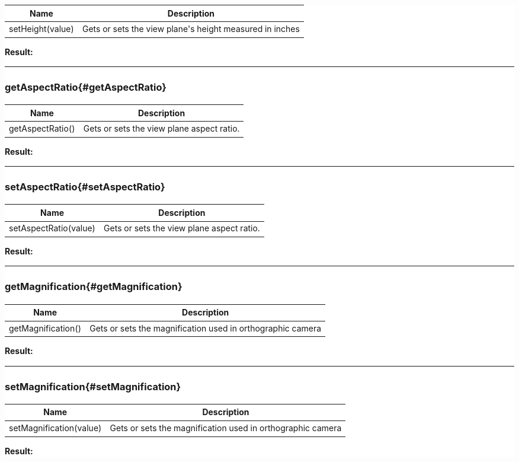 | Name | Description |
| --- | --- |
| setHeight(value) | Gets or sets the view plane's height measured in inches | 

 **Result:**



---


### getAspectRatio{#getAspectRatio}

| Name | Description |
| --- | --- |
| getAspectRatio() | Gets or sets the view plane aspect ratio. | 

 **Result:**



---


### setAspectRatio{#setAspectRatio}

| Name | Description |
| --- | --- |
| setAspectRatio(value) | Gets or sets the view plane aspect ratio. | 

 **Result:**



---


### getMagnification{#getMagnification}

| Name | Description |
| --- | --- |
| getMagnification() | Gets or sets the magnification used in orthographic camera | 

 **Result:**



---


### setMagnification{#setMagnification}

| Name | Description |
| --- | --- |
| setMagnification(value) | Gets or sets the magnification used in orthographic camera | 

 **Result:**
